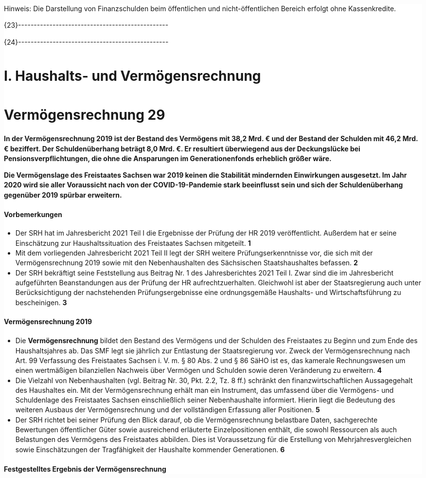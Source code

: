 Hinweis: Die Darstellung von Finanzschulden beim öffentlichen und nicht-öffentlichen Bereich erfolgt ohne Kassenkredite.

{23}------------------------------------------------

{24}------------------------------------------------

# **I. Haushalts- und Vermögensrechnung**

# **Vermögensrechnung 29**

**In der Vermögensrechnung 2019 ist der Bestand des Vermögens mit 38,2 Mrd. € und der Bestand der Schulden mit 46,2 Mrd. € beziffert. Der Schuldenüberhang beträgt 8,0 Mrd. €. Er resultiert überwiegend aus der Deckungslücke bei Pensionsverpflichtungen, die ohne die Ansparungen im Generationenfonds erheblich größer wäre.**

**Die Vermögenslage des Freistaates Sachsen war 2019 keinen die Stabilität mindernden Einwirkungen ausgesetzt. Im Jahr 2020 wird sie aller Voraussicht nach von der COVID-19-Pandemie stark beeinflusst sein und sich der Schuldenüberhang gegenüber 2019 spürbar erweitern.**

#### **Vorbemerkungen**

- Der SRH hat im Jahresbericht 2021 Teil I die Ergebnisse der Prüfung der HR 2019 veröffentlicht. Außerdem hat er seine Einschätzung zur Haushaltssituation des Freistaates Sachsen mitgeteilt. **1**
- Mit dem vorliegenden Jahresbericht 2021 Teil II legt der SRH weitere Prüfungserkenntnisse vor, die sich mit der Vermögensrechnung 2019 sowie mit den Nebenhaushalten des Sächsischen Staatshaushaltes befassen. **2**
- Der SRH bekräftigt seine Feststellung aus Beitrag Nr. 1 des Jahresberichtes 2021 Teil I. Zwar sind die im Jahresbericht aufgeführten Beanstandungen aus der Prüfung der HR aufrechtzuerhalten. Gleichwohl ist aber der Staatsregierung auch unter Berücksichtigung der nachstehenden Prüfungsergebnisse eine ordnungsgemäße Haushalts- und Wirtschaftsführung zu bescheinigen. **3**

#### **Vermögensrechnung 2019**

- Die **Vermögensrechnung** bildet den Bestand des Vermögens und der Schulden des Freistaates zu Beginn und zum Ende des Haushaltsjahres ab. Das SMF legt sie jährlich zur Entlastung der Staatsregierung vor. Zweck der Vermögensrechnung nach Art. 99 Verfassung des Freistaates Sachsen i. V. m. § 80 Abs. 2 und § 86 SäHO ist es, das kamerale Rechnungswesen um einen wertmäßigen bilanziellen Nachweis über Vermögen und Schulden sowie deren Veränderung zu erweitern. **4**
- Die Vielzahl von Nebenhaushalten (vgl. Beitrag Nr. 30, Pkt. 2.2, Tz. 8 ff.) schränkt den finanzwirtschaftlichen Aussagegehalt des Haushaltes ein. Mit der Vermögensrechnung erhält man ein Instrument, das umfassend über die Vermögens- und Schuldenlage des Freistaates Sachsen einschließlich seiner Nebenhaushalte informiert. Hierin liegt die Bedeutung des weiteren Ausbaus der Vermögensrechnung und der vollständigen Erfassung aller Positionen. **5**
- Der SRH richtet bei seiner Prüfung den Blick darauf, ob die Vermögensrechnung belastbare Daten, sachgerechte Bewertungen öffentlicher Güter sowie ausreichend erläuterte Einzelpositionen enthält, die sowohl Ressourcen als auch Belastungen des Vermögens des Freistaates abbilden. Dies ist Voraussetzung für die Erstellung von Mehrjahresvergleichen sowie Einschätzungen der Tragfähigkeit der Haushalte kommender Generationen. **6**

#### **Festgestelltes Ergebnis der Vermögensrechnung**
